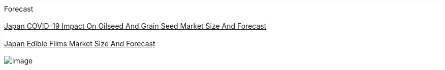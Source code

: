 Forecast</a></p><p><a href="https://github.com/rjtechintelligence/01/blob/main/COVID-19-Impact-On-Oilseed-And-Grain-Seed-Market/COVID-19-Impact-On-Oilseed-And-Grain-Seed-Market.md">Japan COVID-19 Impact On Oilseed And Grain Seed Market Size And Forecast</a></p><p><a href="https://github.com/rjtechintelligence/02/blob/main/Edible-Films-Market/Edible-Films-Market.md">Japan Edible Films Market Size And Forecast</a></p>
![image](https://github.com/user-attachments/assets/51e9f6f7-a938-4917-b242-f6baa9e0cefd)
